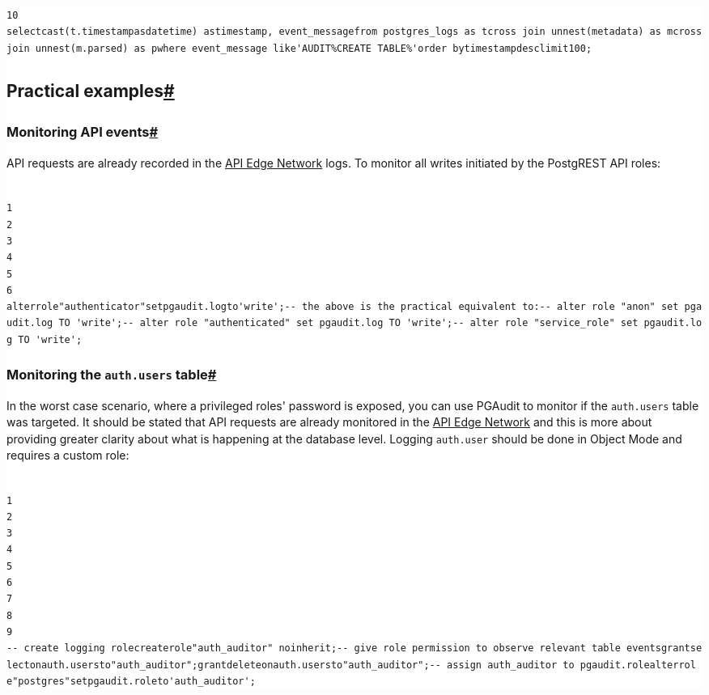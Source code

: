 ```
10
selectcast(t.timestampasdatetime) astimestamp, event_messagefrom postgres_logs as tcross join unnest(metadata) as mcross join unnest(m.parsed) as pwhere event_message like'AUDIT%CREATE TABLE%'order bytimestampdesclimit100;

```

## Practical examples[#](https://supabase.com/docs/guides/database/extensions/pgaudit#practical-examples)
### Monitoring API events[#](https://supabase.com/docs/guides/database/extensions/pgaudit#monitoring-api-events)
API requests are already recorded in the [API Edge Network](https://supabase.com/dashboard/project/_/logs/edge-logs) logs.
To monitor all writes initiated by the PostgREST API roles:
```

1
2
3
4
5
6
alterrole"authenticator"setpgaudit.logto'write';-- the above is the practical equivalent to:-- alter role "anon" set pgaudit.log TO 'write';-- alter role "authenticated" set pgaudit.log TO 'write';-- alter role "service_role" set pgaudit.log TO 'write';

```

### Monitoring the `auth.users` table[#](https://supabase.com/docs/guides/database/extensions/pgaudit#monitoring-the-authusers-table)
In the worst case scenario, where a privileged roles' password is exposed, you can use PGAudit to monitor if the `auth.users` table was targeted. It should be stated that API requests are already monitored in the [API Edge Network](https://supabase.com/dashboard/project/_/logs/edge-logs) and this is more about providing greater clarity about what is happening at the database level.
Logging `auth.user` should be done in Object Mode and requires a custom role:
```

1
2
3
4
5
6
7
8
9
-- create logging rolecreaterole"auth_auditor" noinherit;-- give role permission to observe relevant table eventsgrantselectonauth.usersto"auth_auditor";grantdeleteonauth.usersto"auth_auditor";-- assign auth_auditor to pgaudit.rolealterrole"postgres"setpgaudit.roleto'auth_auditor';

```
